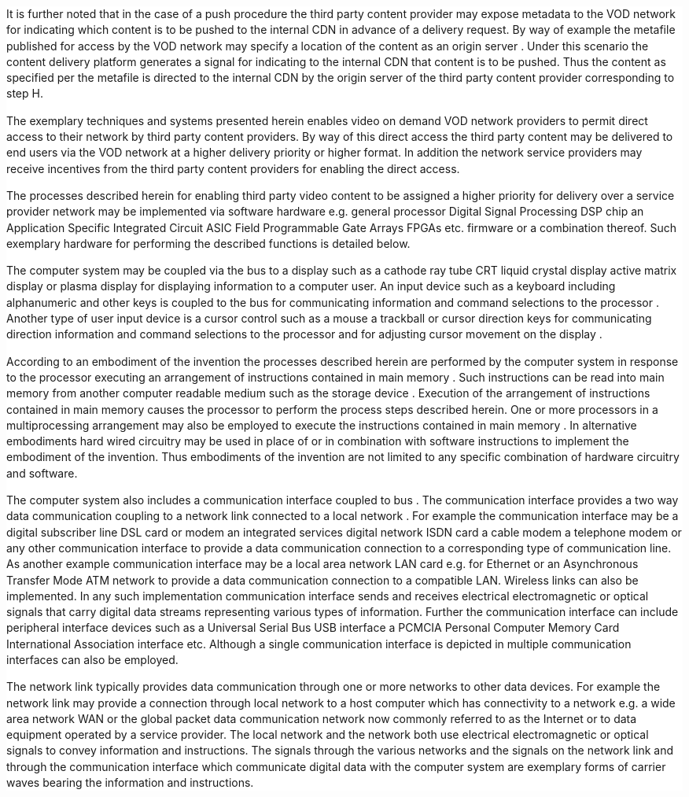 It is further noted that in the case of a push procedure the third party content provider may expose metadata to the VOD network for indicating which content is to be pushed to the internal CDN in advance of a delivery request. By way of example the metafile published for access by the VOD network may specify a location of the content as an origin server . Under this scenario the content delivery platform generates a signal for indicating to the internal CDN that content is to be pushed. Thus the content as specified per the metafile is directed to the internal CDN by the origin server of the third party content provider corresponding to step H.

The exemplary techniques and systems presented herein enables video on demand VOD network providers to permit direct access to their network by third party content providers. By way of this direct access the third party content may be delivered to end users via the VOD network at a higher delivery priority or higher format. In addition the network service providers may receive incentives from the third party content providers for enabling the direct access.

The processes described herein for enabling third party video content to be assigned a higher priority for delivery over a service provider network may be implemented via software hardware e.g. general processor Digital Signal Processing DSP chip an Application Specific Integrated Circuit ASIC Field Programmable Gate Arrays FPGAs etc. firmware or a combination thereof. Such exemplary hardware for performing the described functions is detailed below.

The computer system may be coupled via the bus to a display such as a cathode ray tube CRT liquid crystal display active matrix display or plasma display for displaying information to a computer user. An input device such as a keyboard including alphanumeric and other keys is coupled to the bus for communicating information and command selections to the processor . Another type of user input device is a cursor control such as a mouse a trackball or cursor direction keys for communicating direction information and command selections to the processor and for adjusting cursor movement on the display .

According to an embodiment of the invention the processes described herein are performed by the computer system in response to the processor executing an arrangement of instructions contained in main memory . Such instructions can be read into main memory from another computer readable medium such as the storage device . Execution of the arrangement of instructions contained in main memory causes the processor to perform the process steps described herein. One or more processors in a multiprocessing arrangement may also be employed to execute the instructions contained in main memory . In alternative embodiments hard wired circuitry may be used in place of or in combination with software instructions to implement the embodiment of the invention. Thus embodiments of the invention are not limited to any specific combination of hardware circuitry and software.

The computer system also includes a communication interface coupled to bus . The communication interface provides a two way data communication coupling to a network link connected to a local network . For example the communication interface may be a digital subscriber line DSL card or modem an integrated services digital network ISDN card a cable modem a telephone modem or any other communication interface to provide a data communication connection to a corresponding type of communication line. As another example communication interface may be a local area network LAN card e.g. for Ethernet or an Asynchronous Transfer Mode ATM network to provide a data communication connection to a compatible LAN. Wireless links can also be implemented. In any such implementation communication interface sends and receives electrical electromagnetic or optical signals that carry digital data streams representing various types of information. Further the communication interface can include peripheral interface devices such as a Universal Serial Bus USB interface a PCMCIA Personal Computer Memory Card International Association interface etc. Although a single communication interface is depicted in multiple communication interfaces can also be employed.

The network link typically provides data communication through one or more networks to other data devices. For example the network link may provide a connection through local network to a host computer which has connectivity to a network e.g. a wide area network WAN or the global packet data communication network now commonly referred to as the Internet or to data equipment operated by a service provider. The local network and the network both use electrical electromagnetic or optical signals to convey information and instructions. The signals through the various networks and the signals on the network link and through the communication interface which communicate digital data with the computer system are exemplary forms of carrier waves bearing the information and instructions.
